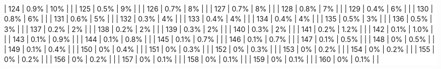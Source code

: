 | 124 | 0.9% | 10% |  |
| 125 | 0.5% | 9% |  |
| 126 | 0.7% | 8% |  |
| 127 | 0.7% | 8% |  |
| 128 | 0.8% | 7% |  |
| 129 | 0.4% | 6% |  |
| 130 | 0.8% | 6% |  |
| 131 | 0.6% | 5% |  |
| 132 | 0.3% | 4% |  |
| 133 | 0.4% | 4% |  |
| 134 | 0.4% | 4% |  |
| 135 | 0.5% | 3% |  |
| 136 | 0.5% | 3% |  |
| 137 | 0.2% | 2% |  |
| 138 | 0.2% | 2% |  |
| 139 | 0.3% | 2% |  |
| 140 | 0.3% | 2% |  |
| 141 | 0.2% | 1.2% |  |
| 142 | 0.1% | 1.0% |  |
| 143 | 0.1% | 0.9% |  |
| 144 | 0.1% | 0.8% |  |
| 145 | 0.1% | 0.7% |  |
| 146 | 0.1% | 0.7% |  |
| 147 | 0.1% | 0.5% |  |
| 148 | 0% | 0.5% |  |
| 149 | 0.1% | 0.4% |  |
| 150 | 0% | 0.4% |  |
| 151 | 0% | 0.3% |  |
| 152 | 0% | 0.3% |  |
| 153 | 0% | 0.2% |  |
| 154 | 0% | 0.2% |  |
| 155 | 0% | 0.2% |  |
| 156 | 0% | 0.2% |  |
| 157 | 0% | 0.1% |  |
| 158 | 0% | 0.1% |  |
| 159 | 0% | 0.1% |  |
| 160 | 0% | 0.1% |  |